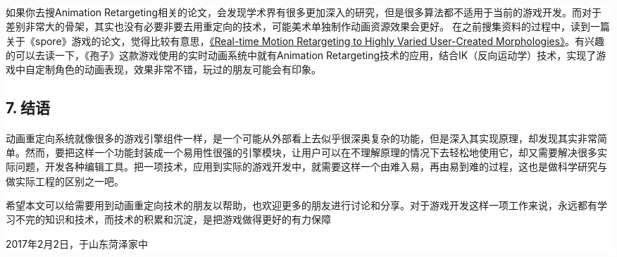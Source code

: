 如果你去搜Animation Retargeting相关的论文，会发现学术界有很多更加深入的研究，但是很多算法都不适用于当前的游戏开发。而对于差别非常大的骨架，其实也没有必要非要去用重定向的技术，可能美术单独制作动画资源效果会更好。
在之前搜集资料的过程中，读到一篇关于《spore》游戏的论文，觉得比较有意思，[《Real-time Motion Retargeting to Highly Varied User-Created Morphologies》](https://link.zhihu.com/?target=http%3A//slim.chrishecker.com/images/c/cb/Sporeanim-siggraph08.pdf)。有兴趣的可以去读一下，《孢子》这款游戏使用的实时动画系统中就有Animation Retargeting技术的应用，结合IK（反向运动学）技术，实现了游戏中自定制角色的动画表现，效果非常不错，玩过的朋友可能会有印象。

## 7. 结语

动画重定向系统就像很多的游戏引擎组件一样，是一个可能从外部看上去似乎很深奥复杂的功能，但是深入其实现原理，却发现其实非常简单。然而，要把这样一个功能封装成一个易用性很强的引擎模块，让用户可以在不理解原理的情况下去轻松地使用它，却又需要解决很多实际问题，开发各种编辑工具。把一项技术，应用到实际的游戏开发中，就需要这样一个由难入易，再由易到难的过程，这也是做科学研究与做实际工程的区别之一吧。

希望本文可以给需要用到动画重定向技术的朋友以帮助，也欢迎更多的朋友进行讨论和分享。对于游戏开发这样一项工作来说，永远都有学习不完的知识和技术，而技术的积累和沉淀，是把游戏做得更好的有力保障

2017年2月2日，于山东菏泽家中